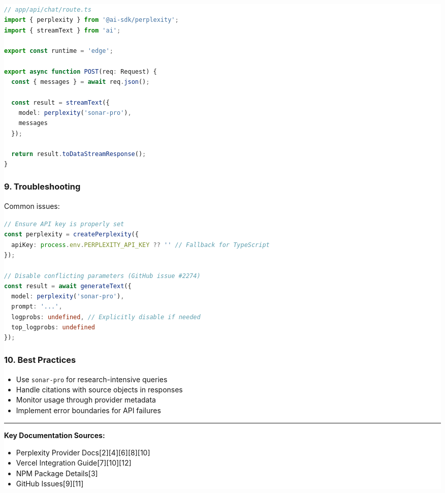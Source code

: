 ```ts
// app/api/chat/route.ts
import { perplexity } from '@ai-sdk/perplexity';
import { streamText } from 'ai';

export const runtime = 'edge';

export async function POST(req: Request) {
  const { messages } = await req.json();
  
  const result = streamText({
    model: perplexity('sonar-pro'),
    messages
  });

  return result.toDataStreamResponse();
}
```

### 9. **Troubleshooting**

Common issues:

```ts
// Ensure API key is properly set
const perplexity = createPerplexity({
  apiKey: process.env.PERPLEXITY_API_KEY ?? '' // Fallback for TypeScript
});

// Disable conflicting parameters (GitHub issue #2274)
const result = await generateText({
  model: perplexity('sonar-pro'),
  prompt: '...',
  logprobs: undefined, // Explicitly disable if needed
  top_logprobs: undefined
});
```

### 10. **Best Practices**

- Use `sonar-pro` for research-intensive queries
- Handle citations with source objects in responses
- Monitor usage through provider metadata
- Implement error boundaries for API failures

---

**Key Documentation Sources:**

- Perplexity Provider Docs[2][4][6][8][10]
- Vercel Integration Guide[7][10][12]
- NPM Package Details[3]
- GitHub Issues[9][11]
